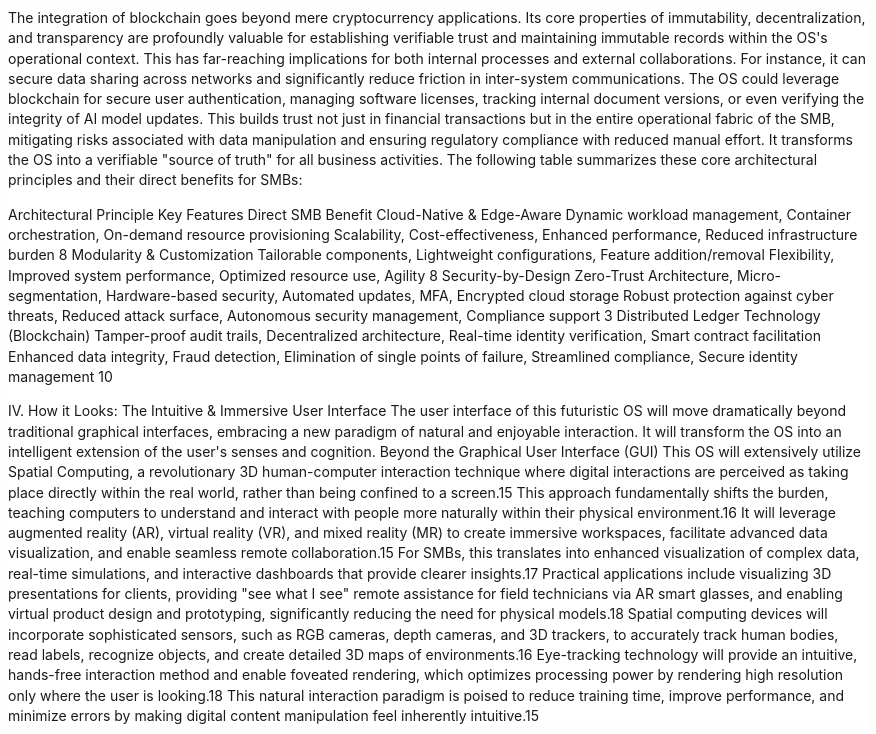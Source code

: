 The integration of blockchain goes beyond mere cryptocurrency applications. Its core properties of immutability, decentralization, and transparency are profoundly valuable for establishing verifiable trust and maintaining immutable records within the OS's operational context. This has far-reaching implications for both internal processes and external collaborations. For instance, it can secure data sharing across networks and significantly reduce friction in inter-system communications. The OS could leverage blockchain for secure user authentication, managing software licenses, tracking internal document versions, or even verifying the integrity of AI model updates. This builds trust not just in financial transactions but in the entire operational fabric of the SMB, mitigating risks associated with data manipulation and ensuring regulatory compliance with reduced manual effort. It transforms the OS into a verifiable "source of truth" for all business activities.
The following table summarizes these core architectural principles and their direct benefits for SMBs:

Architectural Principle
Key Features
Direct SMB Benefit
Cloud-Native & Edge-Aware
Dynamic workload management, Container orchestration, On-demand resource provisioning
Scalability, Cost-effectiveness, Enhanced performance, Reduced infrastructure burden 8
Modularity & Customization
Tailorable components, Lightweight configurations, Feature addition/removal
Flexibility, Improved system performance, Optimized resource use, Agility 8
Security-by-Design
Zero-Trust Architecture, Micro-segmentation, Hardware-based security, Automated updates, MFA, Encrypted cloud storage
Robust protection against cyber threats, Reduced attack surface, Autonomous security management, Compliance support 3
Distributed Ledger Technology (Blockchain)
Tamper-proof audit trails, Decentralized architecture, Real-time identity verification, Smart contract facilitation
Enhanced data integrity, Fraud detection, Elimination of single points of failure, Streamlined compliance, Secure identity management 10

IV. How it Looks: The Intuitive & Immersive User Interface
The user interface of this futuristic OS will move dramatically beyond traditional graphical interfaces, embracing a new paradigm of natural and enjoyable interaction. It will transform the OS into an intelligent extension of the user's senses and cognition.
Beyond the Graphical User Interface (GUI)
This OS will extensively utilize Spatial Computing, a revolutionary 3D human-computer interaction technique where digital interactions are perceived as taking place directly within the real world, rather than being confined to a screen.15 This approach fundamentally shifts the burden, teaching computers to understand and interact with people more naturally within their physical environment.16 It will leverage augmented reality (AR), virtual reality (VR), and mixed reality (MR) to create immersive workspaces, facilitate advanced data visualization, and enable seamless remote collaboration.15 For SMBs, this translates into enhanced visualization of complex data, real-time simulations, and interactive dashboards that provide clearer insights.17 Practical applications include visualizing 3D presentations for clients, providing "see what I see" remote assistance for field technicians via AR smart glasses, and enabling virtual product design and prototyping, significantly reducing the need for physical models.18 Spatial computing devices will incorporate sophisticated sensors, such as RGB cameras, depth cameras, and 3D trackers, to accurately track human bodies, read labels, recognize objects, and create detailed 3D maps of environments.16 Eye-tracking technology will provide an intuitive, hands-free interaction method and enable foveated rendering, which optimizes processing power by rendering high resolution only where the user is looking.18 This natural interaction paradigm is poised to reduce training time, improve performance, and minimize errors by making digital content manipulation feel inherently intuitive.15